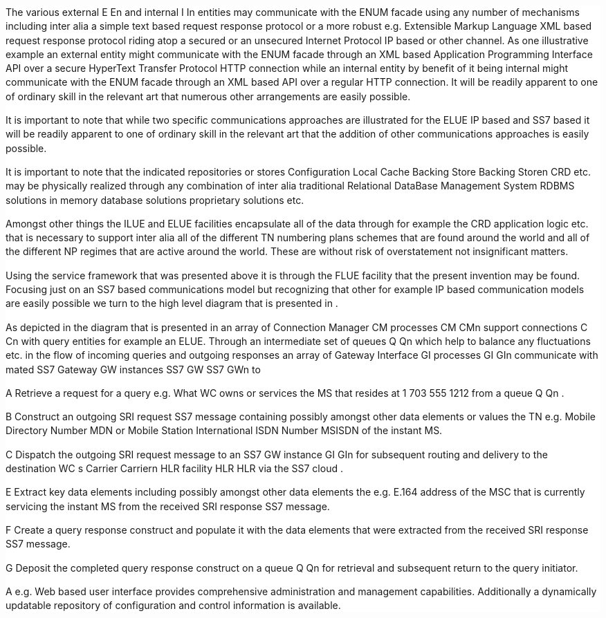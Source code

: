 The various external E En and internal I In entities may communicate with the ENUM facade using any number of mechanisms including inter alia a simple text based request response protocol or a more robust e.g. Extensible Markup Language XML based request response protocol riding atop a secured or an unsecured Internet Protocol IP based or other channel. As one illustrative example an external entity might communicate with the ENUM facade through an XML based Application Programming Interface API over a secure HyperText Transfer Protocol HTTP connection while an internal entity by benefit of it being internal might communicate with the ENUM facade through an XML based API over a regular HTTP connection. It will be readily apparent to one of ordinary skill in the relevant art that numerous other arrangements are easily possible.

It is important to note that while two specific communications approaches are illustrated for the ELUE IP based and SS7 based it will be readily apparent to one of ordinary skill in the relevant art that the addition of other communications approaches is easily possible.

It is important to note that the indicated repositories or stores Configuration Local Cache Backing Store Backing Storen CRD etc. may be physically realized through any combination of inter alia traditional Relational DataBase Management System RDBMS solutions in memory database solutions proprietary solutions etc.

Amongst other things the ILUE and ELUE facilities encapsulate all of the data through for example the CRD application logic etc. that is necessary to support inter alia all of the different TN numbering plans schemes that are found around the world and all of the different NP regimes that are active around the world. These are without risk of overstatement not insignificant matters.

Using the service framework that was presented above it is through the FLUE facility that the present invention may be found. Focusing just on an SS7 based communications model but recognizing that other for example IP based communication models are easily possible we turn to the high level diagram that is presented in .

As depicted in the diagram that is presented in an array of Connection Manager CM processes CM CMn support connections C Cn with query entities for example an ELUE. Through an intermediate set of queues Q Qn which help to balance any fluctuations etc. in the flow of incoming queries and outgoing responses an array of Gateway Interface GI processes GI GIn communicate with mated SS7 Gateway GW instances SS7 GW SS7 GWn to 

A Retrieve a request for a query e.g. What WC owns or services the MS that resides at 1 703 555 1212 from a queue Q Qn .

B Construct an outgoing SRI request SS7 message containing possibly amongst other data elements or values the TN e.g. Mobile Directory Number MDN or Mobile Station International ISDN Number MSISDN of the instant MS.

C Dispatch the outgoing SRI request message to an SS7 GW instance GI GIn for subsequent routing and delivery to the destination WC s Carrier Carriern HLR facility HLR HLR via the SS7 cloud .

E Extract key data elements including possibly amongst other data elements the e.g. E.164 address of the MSC that is currently servicing the instant MS from the received SRI response SS7 message.

F Create a query response construct and populate it with the data elements that were extracted from the received SRI response SS7 message.

G Deposit the completed query response construct on a queue Q Qn for retrieval and subsequent return to the query initiator.

A e.g. Web based user interface provides comprehensive administration and management capabilities. Additionally a dynamically updatable repository of configuration and control information is available.

